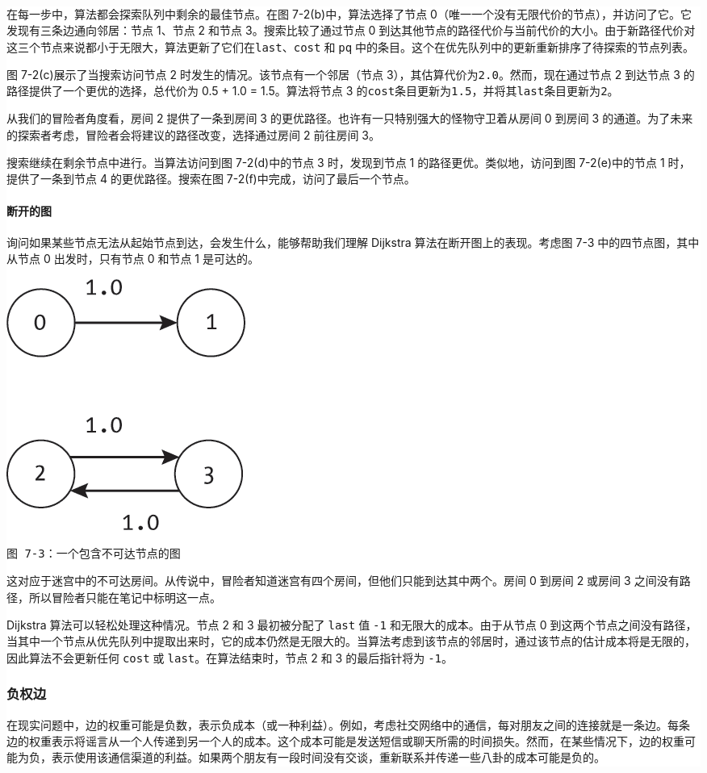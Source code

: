 在每一步中，算法都会探索队列中剩余的最佳节点。在图 7-2(b)中，算法选择了节点 0（唯一一个没有无限代价的节点），并访问了它。它发现有三条边通向邻居：节点 1、节点 2 和节点 3。搜索比较了通过节点 0 到达其他节点的路径代价与当前代价的大小。由于新路径代价对这三个节点来说都小于无限大，算法更新了它们在<samp class="SANS_TheSansMonoCd_W5Regular_11">last</samp>、<samp class="SANS_TheSansMonoCd_W5Regular_11">cost</samp> 和 <samp class="SANS_TheSansMonoCd_W5Regular_11">pq</samp> 中的条目。这个在优先队列中的更新重新排序了待探索的节点列表。

图 7-2(c)展示了当搜索访问节点 2 时发生的情况。该节点有一个邻居（节点 3），其估算代价为<samp class="SANS_TheSansMonoCd_W5Regular_11">2.0</samp>。然而，现在通过节点 2 到达节点 3 的路径提供了一个更优的选择，总代价为 0.5 + 1.0 = 1.5。算法将节点 3 的<samp class="SANS_TheSansMonoCd_W5Regular_11">cost</samp>条目更新为<samp class="SANS_TheSansMonoCd_W5Regular_11">1.5</samp>，并将其<samp class="SANS_TheSansMonoCd_W5Regular_11">last</samp>条目更新为<samp class="SANS_TheSansMonoCd_W5Regular_11">2</samp>。

从我们的冒险者角度看，房间 2 提供了一条到房间 3 的更优路径。也许有一只特别强大的怪物守卫着从房间 0 到房间 3 的通道。为了未来的探索者考虑，冒险者会将建议的路径改变，选择通过房间 2 前往房间 3。

搜索继续在剩余节点中进行。当算法访问到图 7-2(d)中的节点 3 时，发现到节点 1 的路径更优。类似地，访问到图 7-2(e)中的节点 1 时，提供了一条到节点 4 的更优路径。搜索在图 7-2(f)中完成，访问了最后一个节点。

#### <samp class="SANS_Futura_Std_Bold_Condensed_Oblique_BI_11">断开的图</samp>

询问如果某些节点无法从起始节点到达，会发生什么，能够帮助我们理解 Dijkstra 算法在断开图上的表现。考虑图 7-3 中的四节点图，其中从节点 0 出发时，只有节点 0 和节点 1 是可达的。

![该图有三条边：从节点 0 到节点 1，从节点 2 到节点 3，以及从节点 3 到节点 2。](img/f07003.jpg)

<samp class="SANS_Futura_Std_Book_Oblique_I_11">图 7-3：一个包含不可达节点的图</samp>

这对应于迷宫中的不可达房间。从传说中，冒险者知道迷宫有四个房间，但他们只能到达其中两个。房间 0 到房间 2 或房间 3 之间没有路径，所以冒险者只能在笔记中标明这一点。

Dijkstra 算法可以轻松处理这种情况。节点 2 和 3 最初被分配了 <samp class="SANS_TheSansMonoCd_W5Regular_11">last</samp> 值 <samp class="SANS_TheSansMonoCd_W5Regular_11">-1</samp> 和无限大的成本。由于从节点 0 到这两个节点之间没有路径，当其中一个节点从优先队列中提取出来时，它的成本仍然是无限大的。当算法考虑到该节点的邻居时，通过该节点的估计成本将是无限的，因此算法不会更新任何 <samp class="SANS_TheSansMonoCd_W5Regular_11">cost</samp> 或 <samp class="SANS_TheSansMonoCd_W5Regular_11">last</samp>。在算法结束时，节点 2 和 3 的最后指针将为 <samp class="SANS_TheSansMonoCd_W5Regular_11">-1</samp>。

### <samp class="SANS_Futura_Std_Bold_B_11">负权边</samp>

在现实问题中，边的权重可能是负数，表示负成本（或一种利益）。例如，考虑社交网络中的通信，每对朋友之间的连接就是一条边。每条边的权重表示将谣言从一个人传递到另一个人的成本。这个成本可能是发送短信或聊天所需的时间损失。然而，在某些情况下，边的权重可能为负，表示使用该通信渠道的利益。如果两个朋友有一段时间没有交谈，重新联系并传递一些八卦的成本可能是负的。
